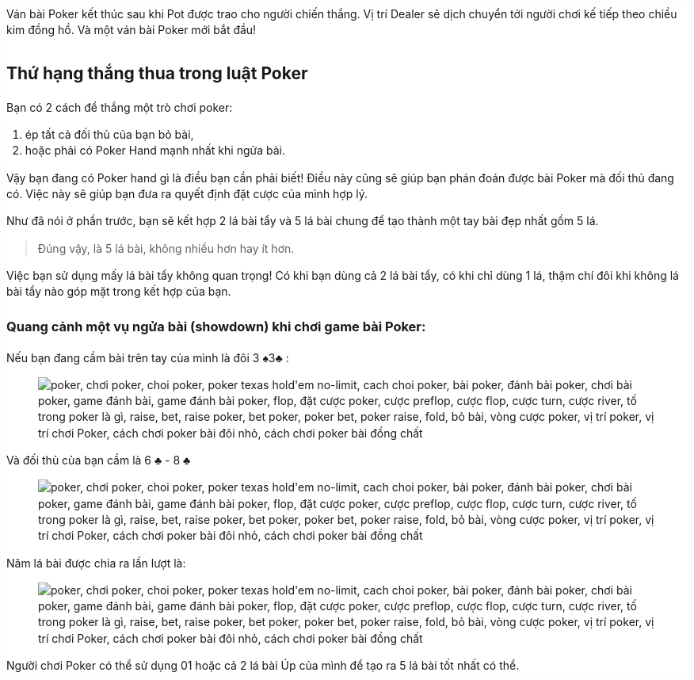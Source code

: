 
<p>Ván bài Poker kết thúc sau khi Pot được trao cho người chiến thắng. Vị trí Dealer sẽ dịch chuyển tới người chơi kế tiếp theo chiều kim đồng hồ. Và một ván bài Poker mới bắt đầu!</p>
</div>
</div>



<h2>Thứ hạng thắng thua trong luật Poker</h2>



<p>Bạn có 2 cách để thắng một trò chơi poker:</p>



<ol><li>ép tất cả đối thủ của bạn bỏ bài,</li><li>hoặc phải có Poker Hand mạnh nhất khi ngửa bài.</li></ol>



<p>Vậy bạn đang có Poker hand gì là điều bạn cần phải biết! Điều này cũng sẽ giúp bạn phán đoán được bài Poker mà đối thủ đang có. Việc này sẽ giúp bạn đưa ra quyết định đặt cược của mình hợp lý.</p>



<p>Như đã nói ở phần trước, bạn sẽ kết hợp 2 lá bài tẩy và 5 lá bài chung để tạo thành một tay bài đẹp nhất gồm 5 lá.</p>



<blockquote class="wp-block-quote is-style-default"><p>Đúng vậy, là 5 lá bài, không nhiều hơn hay ít hơn.</p></blockquote>



<p>Việc bạn sử dụng mấy lá bài tẩy không quan trọng! Có khi bạn dùng cả 2 lá bài tẩy, có khi chỉ dùng 1 lá, thậm chí đôi khi không lá bài tẩy nào góp mặt trong kết hợp của bạn.</p>



<h3>Quang cảnh một vụ ngửa bài (showdown) khi chơi game bài Poker:</h3>



<p>Nếu bạn đang cầm bài trên tay của mình là đôi 3 ♠3♣  : </p>



<div class="wp-block-image"><figure class="aligncenter size-large"><img src="https://pokervietnam.net/wp-content/uploads/2020/03/cach-choi-poker-bai-doi-nho-3.jpg" alt="poker, chơi poker, choi poker, poker texas hold'em no-limit, cach choi poker,  bài poker, đánh bài poker, chơi bài poker, game đánh bài, game đánh bài poker, flop, đặt cược poker, cược preflop, cược flop, cược turn, cược river, tố trong poker là gì, raise, bet, raise poker, bet poker, poker bet, poker raise, fold, bỏ bài, vòng cược poker, vị trí poker, vị trí chơi Poker, cách chơi poker bài đôi nhỏ, cách chơi poker bài đồng chất" class="wp-image-4721"/></figure></div>



<p>Và đối thủ của bạn cầm là 6 ♣  - 8 ♣</p>



<div class="wp-block-image"><figure class="aligncenter size-large"><img src="https://pokervietnam.net/wp-content/uploads/2020/03/cach-choi-poker-bai-dong-chat.jpg" alt="poker, chơi poker, choi poker, poker texas hold'em no-limit, cach choi poker, bài poker, đánh bài poker, chơi bài poker, game đánh bài, game đánh bài poker, flop, đặt cược poker, cược preflop, cược flop, cược turn, cược river, tố trong poker là gì, raise, bet, raise poker, bet poker, poker bet, poker raise, fold, bỏ bài, vòng cược poker, vị trí poker, vị trí chơi Poker, cách chơi poker bài đôi nhỏ, cách chơi poker bài đồng chất" class="wp-image-4722"/></figure></div>



<p>Năm lá bài được chia ra lần lượt là: </p>



<div class="wp-block-image"><figure class="aligncenter size-large"><img src="https://pokervietnam.net/wp-content/uploads/2020/03/cach-choi-poker-03-la-bai-chung-1.jpg" alt="poker, chơi poker, choi poker, poker texas hold'em no-limit, cach choi poker, bài poker, đánh bài poker, chơi bài poker, game đánh bài, game đánh bài poker, flop, đặt cược poker, cược preflop, cược flop, cược turn, cược river, tố trong poker là gì, raise, bet, raise poker, bet poker, poker bet, poker raise, fold, bỏ bài, vòng cược poker, vị trí poker, vị trí chơi Poker, cách chơi poker bài đôi nhỏ, cách chơi poker bài đồng chất" class="wp-image-4720"/></figure></div>



<p>Người chơi Poker có thể sử dụng 01 hoặc cả 2 lá bài Úp của mình để tạo ra 5 lá bài tốt nhất có thể. </p>
